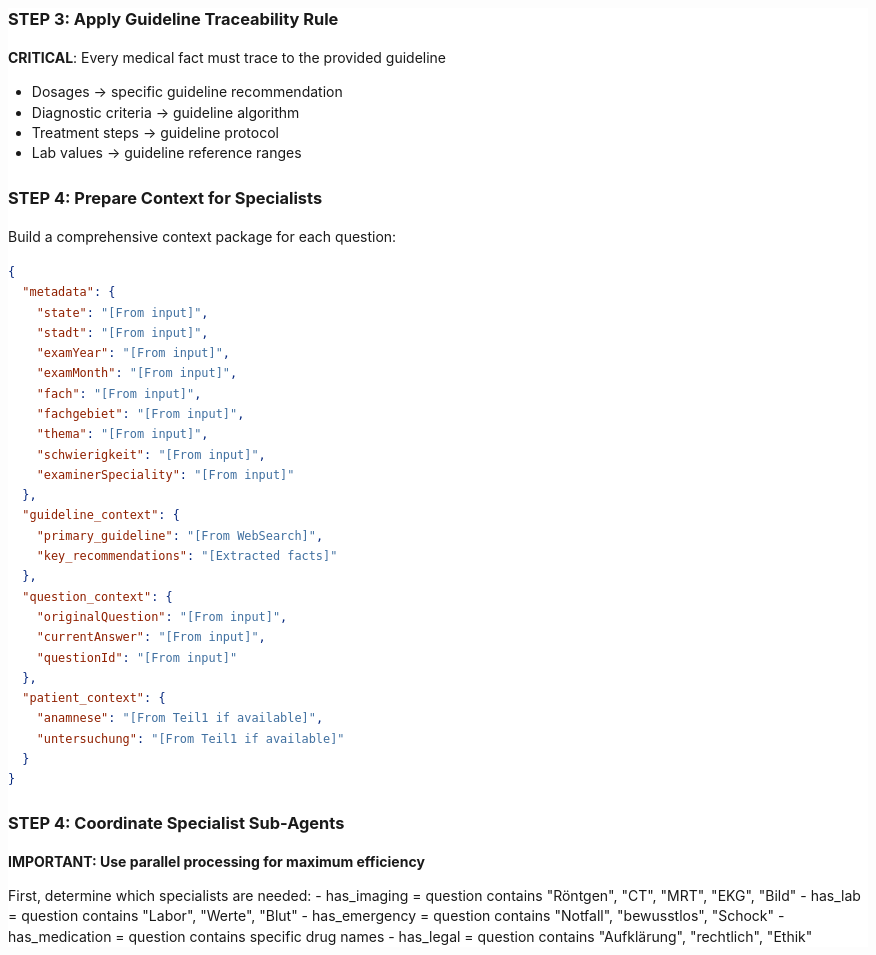 ### STEP 3: Apply Guideline Traceability Rule

**CRITICAL**: Every medical fact must trace to the provided guideline
- Dosages → specific guideline recommendation  
- Diagnostic criteria → guideline algorithm
- Treatment steps → guideline protocol
- Lab values → guideline reference ranges

### STEP 4: Prepare Context for Specialists

Build a comprehensive context package for each question:

```json
{
  "metadata": {
    "state": "[From input]",
    "stadt": "[From input]",
    "examYear": "[From input]",
    "examMonth": "[From input]",
    "fach": "[From input]",
    "fachgebiet": "[From input]",
    "thema": "[From input]",
    "schwierigkeit": "[From input]",
    "examinerSpeciality": "[From input]"
  },
  "guideline_context": {
    "primary_guideline": "[From WebSearch]",
    "key_recommendations": "[Extracted facts]"
  },
  "question_context": {
    "originalQuestion": "[From input]",
    "currentAnswer": "[From input]",
    "questionId": "[From input]"
  },
  "patient_context": {
    "anamnese": "[From Teil1 if available]",
    "untersuchung": "[From Teil1 if available]"
  }
}
```

### STEP 4: Coordinate Specialist Sub-Agents

**IMPORTANT: Use parallel processing for maximum efficiency**

<specialist-coordination>
  <relevance-check>
    First, determine which specialists are needed:
    - has_imaging = question contains "Röntgen", "CT", "MRT", "EKG", "Bild"
    - has_lab = question contains "Labor", "Werte", "Blut"
    - has_emergency = question contains "Notfall", "bewusstlos", "Schock"
    - has_medication = question contains specific drug names
    - has_legal = question contains "Aufklärung", "rechtlich", "Ethik"
  </relevance-check>
